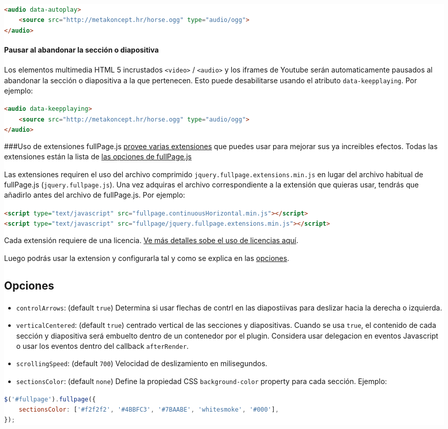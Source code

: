 ```html
<audio data-autoplay>
	<source src="http://metakoncept.hr/horse.ogg" type="audio/ogg">
</audio>
```

#### Pausar al abandonar la sección o diapositiva
Los elementos multimedia HTML 5 incrustados `<video>` / `<audio>` y los iframes de Youtube serán automaticamente pausados al abandonar la sección o diapositiva a la que pertenecen. Esto puede desabilitarse usando el atributo `data-keepplaying`. Por ejemplo:
```html
<audio data-keepplaying>
	<source src="http://metakoncept.hr/horse.ogg" type="audio/ogg">
</audio>
```

###Uso de extensiones
fullPage.js [provee varias extensiones](http://alvarotrigo.com/fullPage/extensions/) que puedes usar para mejorar sus ya increibles efectos. Todas las extensiones están la lista de [las opciones de fullPage.js](https://github.com/alvarotrigo/fullPage.js#options)

Las extensiones requiren el uso del archivo comprimido `jquery.fullpage.extensions.min.js` en lugar del archivo habitual de fullPage.js (`jquery.fullpage.js`).
Una vez adquiras el archivo correspondiente a la extensión que quieras usar, tendrás que añadirlo antes del archivo de fullPage.js. Por ejemplo:

```html
<script type="text/javascript" src="fullpage.continuousHorizontal.min.js"></script>
<script type="text/javascript" src="fullpage/jquery.fullpage.extensions.min.js"></script>
```

Cada extensión requiere de una licencia. [Ve más detalles sobe el uso de licencias aquí](https://github.com/alvarotrigo/fullPage.js/wiki/How-to-activate-a-fullPage.js-extension).

Luego podrás usar la extension y configurarla tal y como se explica en las [opciones](https://github.com/alvarotrigo/fullPage.js#options).


## Opciones

- `controlArrows`: (default `true`) Determina si usar flechas de contrl en las diapostiivas para deslizar hacia la derecha o izquierda.

- `verticalCentered`: (default `true`) centrado vertical de las secciones y diapositivas. Cuando se usa `true`, el contenido de cada sección y diapositiva será embuelto dentro de un contenedor por el plugin. Considera usar delegacion en eventos Javascript o usar los eventos dentro del callback `afterRender`.

- `scrollingSpeed`: (default `700`) Velocidad de deslizamiento en milisegundos.

- `sectionsColor`: (default `none`) Define la propiedad CSS `background-color` property para cada sección.
Ejemplo:
```javascript
$('#fullpage').fullpage({
	sectionsColor: ['#f2f2f2', '#4BBFC3', '#7BAABE', 'whitesmoke', '#000'],
});
```
